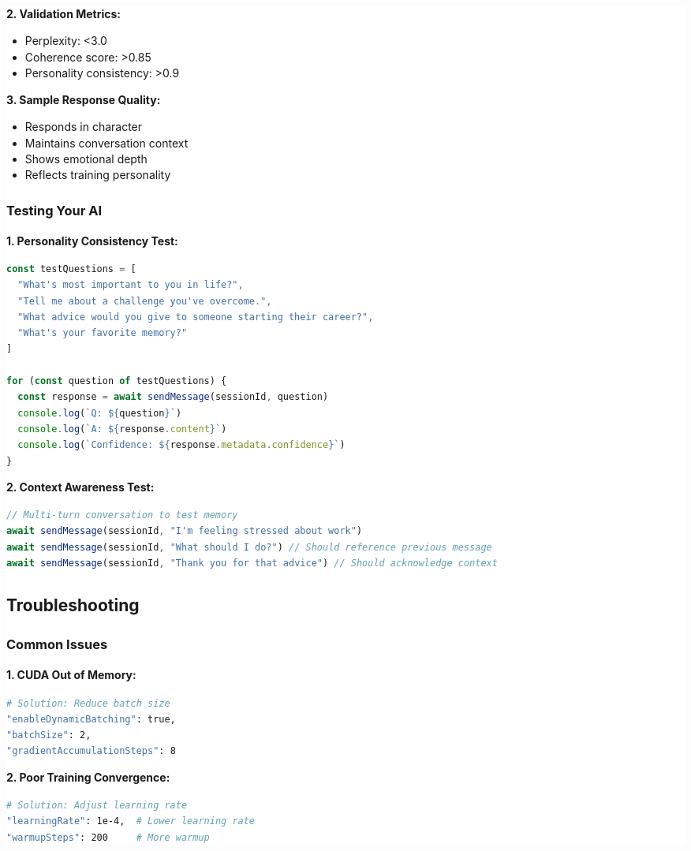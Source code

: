 **2. Validation Metrics:**
- Perplexity: <3.0
- Coherence score: >0.85
- Personality consistency: >0.9

**3. Sample Response Quality:**
- Responds in character
- Maintains conversation context
- Shows emotional depth
- Reflects training personality

### Testing Your AI

**1. Personality Consistency Test:**
```javascript
const testQuestions = [
  "What's most important to you in life?",
  "Tell me about a challenge you've overcome.",
  "What advice would you give to someone starting their career?",
  "What's your favorite memory?"
]

for (const question of testQuestions) {
  const response = await sendMessage(sessionId, question)
  console.log(`Q: ${question}`)
  console.log(`A: ${response.content}`)
  console.log(`Confidence: ${response.metadata.confidence}`)
}
```

**2. Context Awareness Test:**
```javascript
// Multi-turn conversation to test memory
await sendMessage(sessionId, "I'm feeling stressed about work")
await sendMessage(sessionId, "What should I do?") // Should reference previous message
await sendMessage(sessionId, "Thank you for that advice") // Should acknowledge context
```

## Troubleshooting

### Common Issues

**1. CUDA Out of Memory:**
```bash
# Solution: Reduce batch size
"enableDynamicBatching": true,
"batchSize": 2,
"gradientAccumulationSteps": 8
```

**2. Poor Training Convergence:**
```bash
# Solution: Adjust learning rate
"learningRate": 1e-4,  # Lower learning rate
"warmupSteps": 200     # More warmup
```

